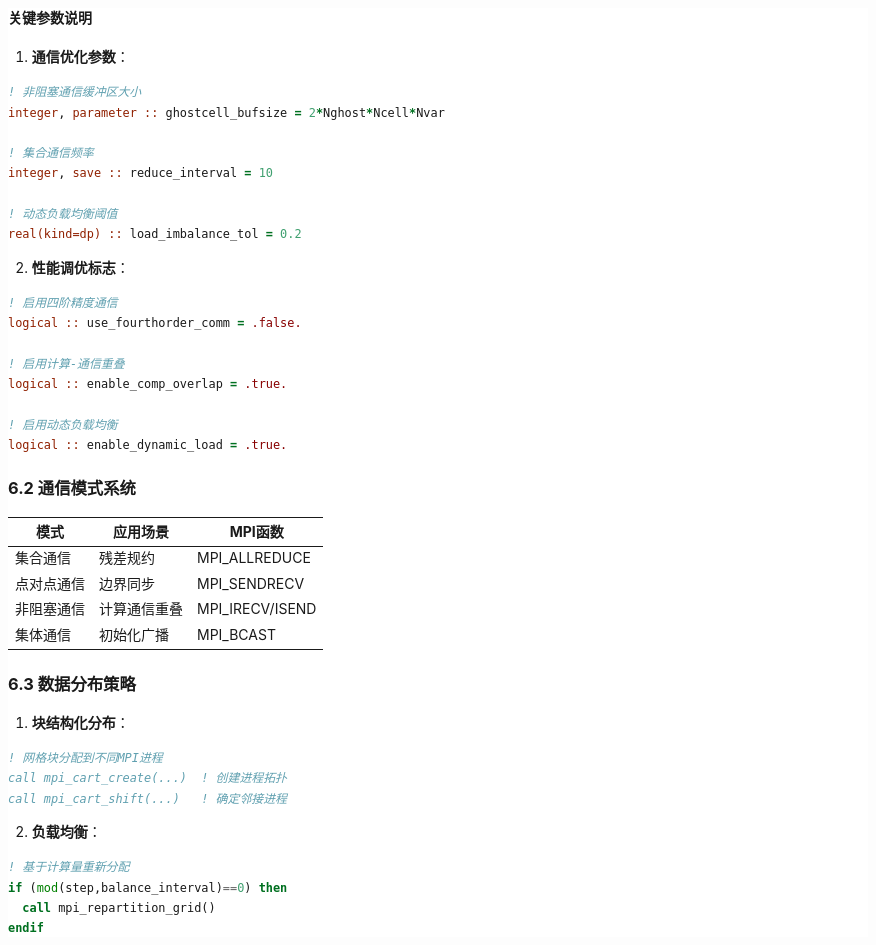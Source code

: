 #### 关键参数说明
1. **通信优化参数**：
```fortran
! 非阻塞通信缓冲区大小
integer, parameter :: ghostcell_bufsize = 2*Nghost*Ncell*Nvar  

! 集合通信频率
integer, save :: reduce_interval = 10  

! 动态负载均衡阈值
real(kind=dp) :: load_imbalance_tol = 0.2  
```

2. **性能调优标志**：
```fortran
! 启用四阶精度通信
logical :: use_fourthorder_comm = .false.  

! 启用计算-通信重叠
logical :: enable_comp_overlap = .true.   

! 启用动态负载均衡
logical :: enable_dynamic_load = .true.  
```

### 6.2 通信模式系统

| 模式 | 应用场景 | MPI函数 |
|------|----------|---------|
| 集合通信 | 残差规约 | MPI_ALLREDUCE |
| 点对点通信 | 边界同步 | MPI_SENDRECV |
| 非阻塞通信 | 计算通信重叠 | MPI_IRECV/ISEND |
| 集体通信 | 初始化广播 | MPI_BCAST |

### 6.3 数据分布策略

1. **块结构化分布**：
```fortran
! 网格块分配到不同MPI进程
call mpi_cart_create(...)  ! 创建进程拓扑
call mpi_cart_shift(...)   ! 确定邻接进程
```

2. **负载均衡**：
```fortran
! 基于计算量重新分配
if (mod(step,balance_interval)==0) then
  call mpi_repartition_grid()
endif
```

